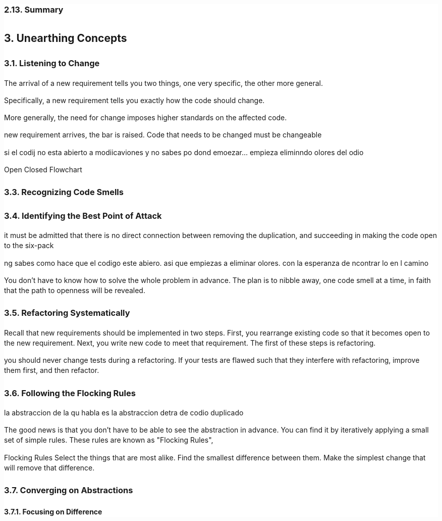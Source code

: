 ### 2.13. Summary

## 3. Unearthing Concepts

### 3.1. Listening to Change

The arrival of a new requirement tells you two things, one very specific, the other more general.

Specifically, a new requirement tells you exactly how the code should change.

More generally, the need for change imposes higher standards on the affected code.

new requirement arrives, the bar is raised. Code that needs to be changed must be changeable

si el codij no esta abierto a modiicaviones y no sabes po dond emoezar... empieza eliminndo olores del odio

Open Closed Flowchart

### 3.3. Recognizing Code Smells

### 3.4. Identifying the Best Point of Attack

it must be admitted that there is no direct connection between removing the duplication, and succeeding in making the code open to the six-pack

ng sabes como hace que el codigo este abiero. asi que empiezas a eliminar olores. con la esperanza de ncontrar lo en l camino

You don’t have to know how to solve the whole problem in advance. The plan is to nibble away, one code smell at a time, in faith that the path to openness will be revealed.

### 3.5. Refactoring Systematically

Recall that new requirements should be implemented in two steps. First, you rearrange existing code so that it becomes open to the new requirement. Next, you write new code to meet that requirement. The first of these steps is refactoring.

you should never change tests during a refactoring. If your tests are flawed such that they interfere with refactoring, improve them first, and then refactor.

### 3.6. Following the Flocking Rules

la abstraccion de la qu habla es la abstraccion detra de codio duplicado

The good news is that you don’t have to be able to see the abstraction in advance. You can find it by iteratively applying a small set of simple rules. These rules are known as "Flocking Rules",

Flocking Rules Select the things that are most alike. Find the smallest difference between them. Make the simplest change that will remove that difference.

### 3.7. Converging on Abstractions

#### 3.7.1. Focusing on Difference
